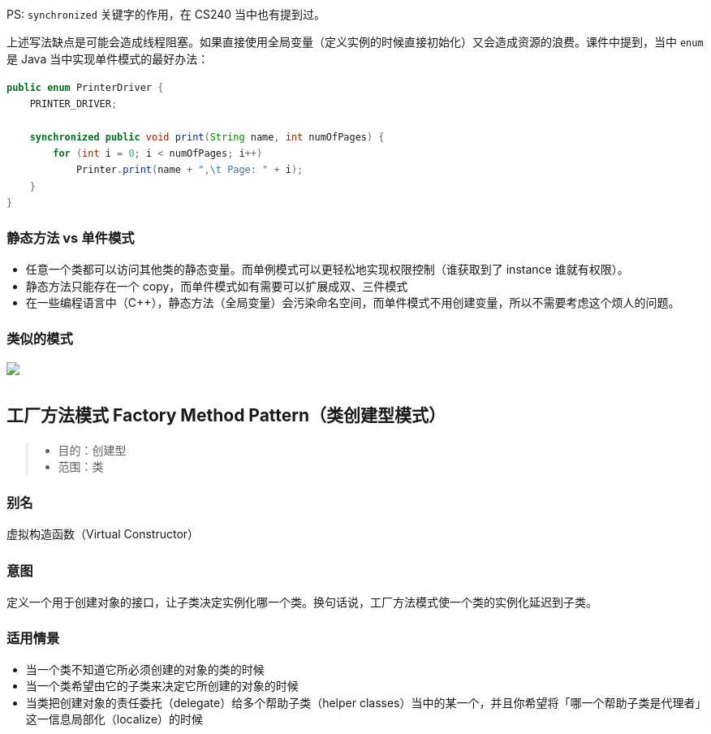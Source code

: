 PS: `synchronized` 关键字的作用，在 CS240 当中也有提到过。


上述写法缺点是可能会造成线程阻塞。如果直接使用全局变量（定义实例的时候直接初始化）又会造成资源的浪费。课件中提到，当中 `enum` 是 Java 当中实现单件模式的最好办法：



```java
public enum PrinterDriver {
    PRINTER_DRIVER;

    synchronized public void print(String name, int numOfPages) {
        for (int i = 0; i < numOfPages; i++)
            Printer.print(name + ",\t Page: " + i);
    }
}

```

### 静态方法 vs 单件模式


* 任意一个类都可以访问其他类的静态变量。而单例模式可以更轻松地实现权限控制（谁获取到了 instance 谁就有权限）。
* 静态方法只能存在一个 copy，而单件模式如有需要可以扩展成双、三件模式
* 在一些编程语言中（C\+\+），静态方法（全局变量）会污染命名空间，而单件模式不用创建变量，所以不需要考虑这个烦人的问题。


### 类似的模式


![](https://s2.loli.net/2023/03/29/qwbPnWBR5rfMTI2.png)


工厂方法模式 Factory Method Pattern（类创建型模式）
-------------------------------------



> * 目的：创建型
> * 范围：类


### 别名


虚拟构造函数（Virtual Constructor）


### 意图


定义一个用于创建对象的接口，让子类决定实例化哪一个类。换句话说，工厂方法模式使一个类的实例化延迟到子类。


### 适用情景


* 当一个类不知道它所必须创建的对象的类的时候
* 当一个类希望由它的子类来决定它所创建的对象的时候
* 当类把创建对象的责任委托（delegate）给多个帮助子类（helper classes）当中的某一个，并且你希望将「哪一个帮助子类是代理者」这一信息局部化（localize）的时候
